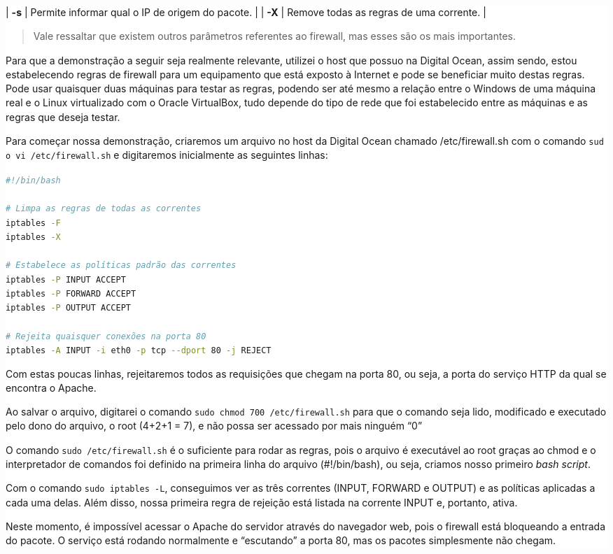 | **-s**            | Permite informar qual o IP de origem do pacote. |
| **-X**            | Remove todas as regras de uma corrente. |

>Vale ressaltar que existem outros parâmetros referentes ao firewall, mas esses são os mais importantes.

Para que a demonstração a seguir seja realmente relevante, utilizei o host 
que possuo na Digital Ocean, assim sendo, estou estabelecendo regras de firewall 
para um equipamento que está exposto à Internet e pode se beneficiar muito destas 
regras. Pode usar quaisquer duas máquinas para testar as regras, podendo ser até 
mesmo a relação entre o Windows de uma máquina real e o Linux virtualizado com o 
Oracle VirtualBox, tudo depende do tipo de rede que foi estabelecido entre as 
máquinas e as regras que deseja testar.   

Para começar nossa demonstração, criaremos um arquivo no host da Digital 
Ocean chamado /etc/firewall.sh com o comando `sudo vi /etc/firewall.sh` e 
digitaremos inicialmente as seguintes linhas:
```bash
#!/bin/bash 

# Limpa as regras de todas as correntes  
iptables -F  
iptables -X  

# Estabelece as políticas padrão das correntes  
iptables -P INPUT ACCEPT  
iptables -P FORWARD ACCEPT  
iptables -P OUTPUT ACCEPT  

# Rejeita quaisquer conexões na porta 80  
iptables -A INPUT -i eth0 -p tcp --dport 80 -j REJECT 
```

Com estas poucas linhas, rejeitaremos todos as requisições que chegam na 
porta 80, ou seja, a porta do serviço HTTP da qual se encontra o Apache. 

Ao salvar 
o arquivo, digitarei o comando `sudo chmod 700 /etc/firewall.sh` para que o 
comando seja lido, modificado e executado pelo dono do arquivo, o root (4+2+1 = 7), e não possa ser acessado por mais ninguém “0”

O comando `sudo /etc/firewall.sh` é o suficiente para rodar as regras, 
pois o arquivo é executável ao root graças ao chmod e o interpretador de comandos 
foi definido na primeira linha do arquivo (#!/bin/bash), ou seja, criamos nosso primeiro *bash script*. 

Com o comando `sudo iptables -L`, conseguimos ver as três correntes 
(INPUT, FORWARD e OUTPUT) e as políticas aplicadas a cada uma delas. Além 
disso, nossa primeira regra de rejeição está listada na corrente INPUT e, portanto, 
ativa. 

Neste momento, é impossível acessar o Apache do servidor através do 
navegador web, pois o firewall está bloqueando a entrada do pacote. O serviço está 
rodando normalmente e “escutando” a porta 80, mas os pacotes simplesmente não 
chegam.
